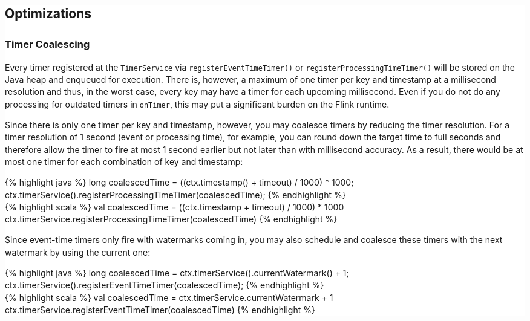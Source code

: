 ## Optimizations

### Timer Coalescing

Every timer registered at the `TimerService` via `registerEventTimeTimer()` or
`registerProcessingTimeTimer()` will be stored on the Java heap and enqueued for execution. There is,
however, a maximum of one timer per key and timestamp at a millisecond resolution and thus, in the
worst case, every key may have a timer for each upcoming millisecond. Even if you do not do any
processing for outdated timers in `onTimer`, this may put a significant burden on the
Flink runtime.

Since there is only one timer per key and timestamp, however, you may coalesce timers by reducing the
timer resolution. For a timer resolution of 1 second (event or processing time), for example, you
can round down the target time to full seconds and therefore allow the timer to fire at most 1
second earlier but not later than with millisecond accuracy. As a result, there would be at most
one timer for each combination of key and timestamp:

<div class="codetabs" markdown="1">
<div data-lang="java" markdown="1">
{% highlight java %}
long coalescedTime = ((ctx.timestamp() + timeout) / 1000) * 1000;
ctx.timerService().registerProcessingTimeTimer(coalescedTime);
{% endhighlight %}
</div>

<div data-lang="scala" markdown="1">
{% highlight scala %}
val coalescedTime = ((ctx.timestamp + timeout) / 1000) * 1000
ctx.timerService.registerProcessingTimeTimer(coalescedTime)
{% endhighlight %}
</div>
</div>

Since event-time timers only fire with watermarks coming in, you may also schedule and coalesce
these timers with the next watermark by using the current one:

<div class="codetabs" markdown="1">
<div data-lang="java" markdown="1">
{% highlight java %}
long coalescedTime = ctx.timerService().currentWatermark() + 1;
ctx.timerService().registerEventTimeTimer(coalescedTime);
{% endhighlight %}
</div>

<div data-lang="scala" markdown="1">
{% highlight scala %}
val coalescedTime = ctx.timerService.currentWatermark + 1
ctx.timerService.registerEventTimeTimer(coalescedTime)
{% endhighlight %}
</div>
</div>
